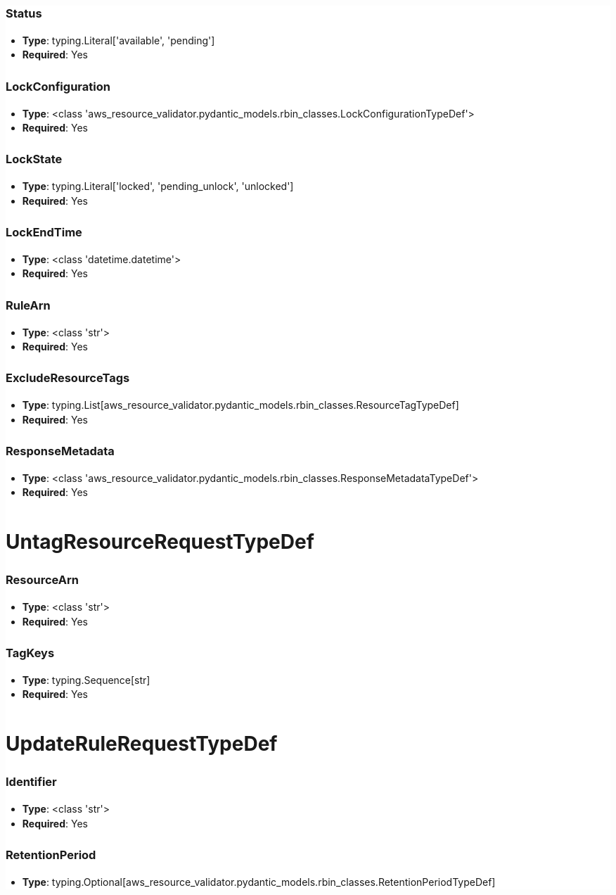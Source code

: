 ### Status
- **Type**: typing.Literal['available', 'pending']
- **Required**: Yes

### LockConfiguration
- **Type**: <class 'aws_resource_validator.pydantic_models.rbin_classes.LockConfigurationTypeDef'>
- **Required**: Yes

### LockState
- **Type**: typing.Literal['locked', 'pending_unlock', 'unlocked']
- **Required**: Yes

### LockEndTime
- **Type**: <class 'datetime.datetime'>
- **Required**: Yes

### RuleArn
- **Type**: <class 'str'>
- **Required**: Yes

### ExcludeResourceTags
- **Type**: typing.List[aws_resource_validator.pydantic_models.rbin_classes.ResourceTagTypeDef]
- **Required**: Yes

### ResponseMetadata
- **Type**: <class 'aws_resource_validator.pydantic_models.rbin_classes.ResponseMetadataTypeDef'>
- **Required**: Yes


# UntagResourceRequestTypeDef

### ResourceArn
- **Type**: <class 'str'>
- **Required**: Yes

### TagKeys
- **Type**: typing.Sequence[str]
- **Required**: Yes


# UpdateRuleRequestTypeDef

### Identifier
- **Type**: <class 'str'>
- **Required**: Yes

### RetentionPeriod
- **Type**: typing.Optional[aws_resource_validator.pydantic_models.rbin_classes.RetentionPeriodTypeDef]
